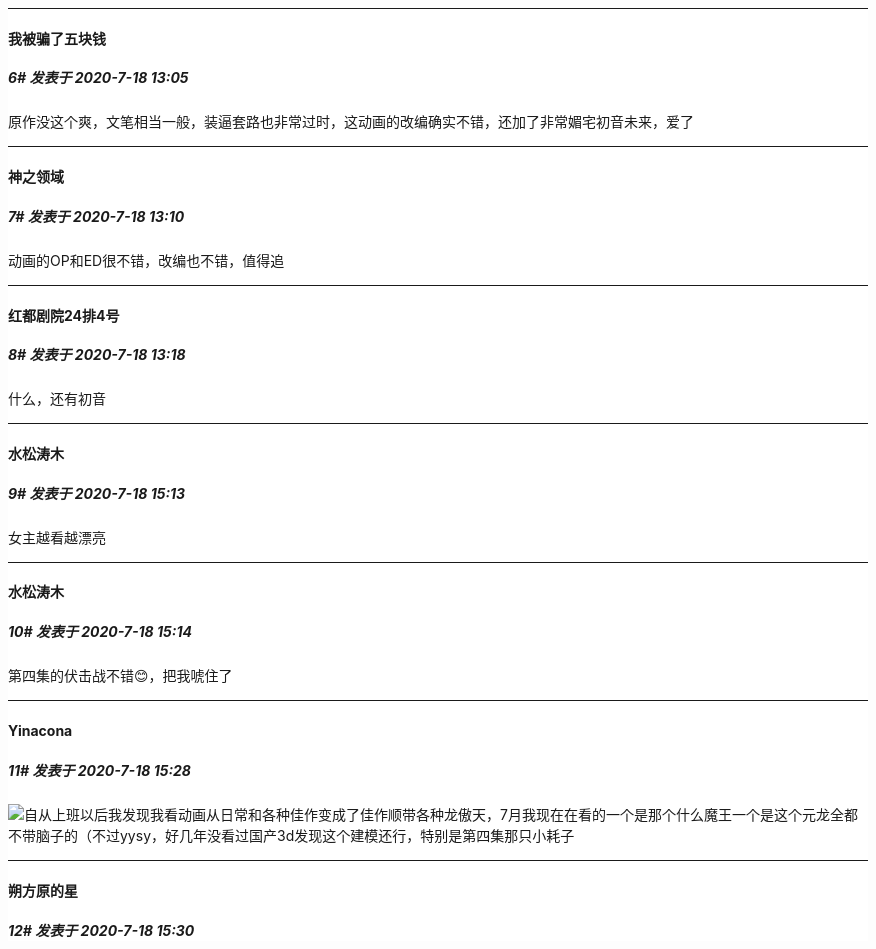 
-----

####  我被骗了五块钱  
##### 6#       发表于 2020-7-18 13:05


原作没这个爽，文笔相当一般，装逼套路也非常过时，这动画的改编确实不错，还加了非常媚宅初音未来，爱了


-----

####  神之领域  
##### 7#       发表于 2020-7-18 13:10


动画的OP和ED很不错，改编也不错，值得追


-----

####  红都剧院24排4号  
##### 8#       发表于 2020-7-18 13:18


什么，还有初音


-----

####  水松涛木  
##### 9#       发表于 2020-7-18 15:13


女主越看越漂亮


-----

####  水松涛木  
##### 10#       发表于 2020-7-18 15:14


第四集的伏击战不错😊，把我唬住了


-----

####  Yinacona  
##### 11#       发表于 2020-7-18 15:28


<img src="https://static.saraba1st.com/image/smiley/face2017/067.png" referrerpolicy="no-referrer">自从上班以后我发现我看动画从日常和各种佳作变成了佳作顺带各种龙傲天，7月我现在在看的一个是那个什么魔王一个是这个元龙全都不带脑子的（不过yysy，好几年没看过国产3d发现这个建模还行，特别是第四集那只小耗子


-----

####  朔方原的星  
##### 12#       发表于 2020-7-18 15:30
